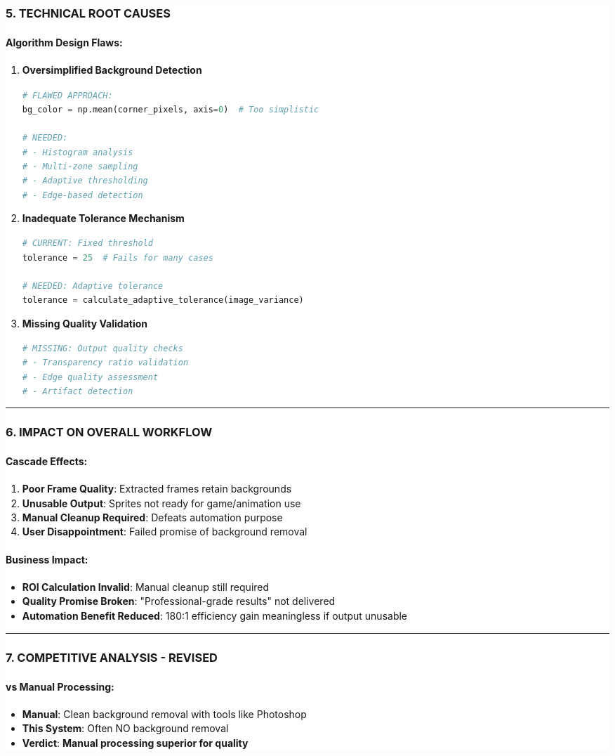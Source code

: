 
### **5. TECHNICAL ROOT CAUSES**

#### **Algorithm Design Flaws:**

1. **Oversimplified Background Detection**
   ```python
   # FLAWED APPROACH:
   bg_color = np.mean(corner_pixels, axis=0)  # Too simplistic

   # NEEDED:
   # - Histogram analysis
   # - Multi-zone sampling
   # - Adaptive thresholding
   # - Edge-based detection
   ```

2. **Inadequate Tolerance Mechanism**
   ```python
   # CURRENT: Fixed threshold
   tolerance = 25  # Fails for many cases

   # NEEDED: Adaptive tolerance
   tolerance = calculate_adaptive_tolerance(image_variance)
   ```

3. **Missing Quality Validation**
   ```python
   # MISSING: Output quality checks
   # - Transparency ratio validation
   # - Edge quality assessment
   # - Artifact detection
   ```

---

### **6. IMPACT ON OVERALL WORKFLOW**

#### **Cascade Effects:**
1. **Poor Frame Quality**: Extracted frames retain backgrounds
2. **Unusable Output**: Sprites not ready for game/animation use
3. **Manual Cleanup Required**: Defeats automation purpose
4. **User Disappointment**: Failed promise of background removal

#### **Business Impact:**
- **ROI Calculation Invalid**: Manual cleanup still required
- **Quality Promise Broken**: "Professional-grade results" not delivered
- **Automation Benefit Reduced**: 180:1 efficiency gain meaningless if output unusable

---

### **7. COMPETITIVE ANALYSIS - REVISED**

#### **vs Manual Processing:**
- **Manual**: Clean background removal with tools like Photoshop
- **This System**: Often NO background removal
- **Verdict**: **Manual processing superior for quality**
